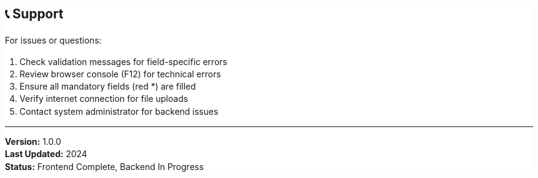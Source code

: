 
## 📞 Support

For issues or questions:
1. Check validation messages for field-specific errors
2. Review browser console (F12) for technical errors
3. Ensure all mandatory fields (red *) are filled
4. Verify internet connection for file uploads
5. Contact system administrator for backend issues

---

**Version:** 1.0.0  
**Last Updated:** 2024  
**Status:** Frontend Complete, Backend In Progress

